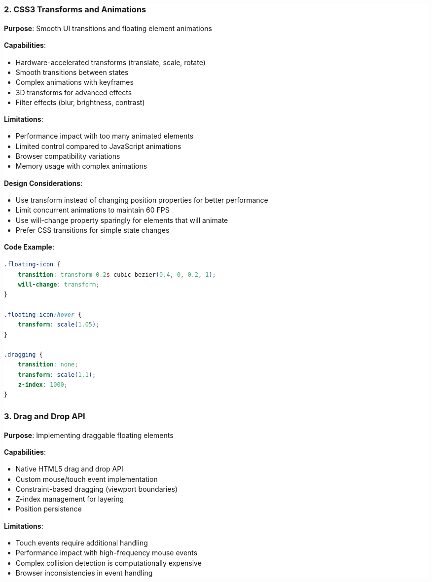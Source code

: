 ### 2. CSS3 Transforms and Animations

**Purpose**: Smooth UI transitions and floating element animations

**Capabilities**:
- Hardware-accelerated transforms (translate, scale, rotate)
- Smooth transitions between states
- Complex animations with keyframes
- 3D transforms for advanced effects
- Filter effects (blur, brightness, contrast)

**Limitations**:
- Performance impact with too many animated elements
- Limited control compared to JavaScript animations
- Browser compatibility variations
- Memory usage with complex animations

**Design Considerations**:
- Use transform instead of changing position properties for better performance
- Limit concurrent animations to maintain 60 FPS
- Use will-change property sparingly for elements that will animate
- Prefer CSS transitions for simple state changes

**Code Example**:
```css
.floating-icon {
    transition: transform 0.2s cubic-bezier(0.4, 0, 0.2, 1);
    will-change: transform;
}

.floating-icon:hover {
    transform: scale(1.05);
}

.dragging {
    transition: none;
    transform: scale(1.1);
    z-index: 1000;
}
```

### 3. Drag and Drop API

**Purpose**: Implementing draggable floating elements

**Capabilities**:
- Native HTML5 drag and drop API
- Custom mouse/touch event implementation
- Constraint-based dragging (viewport boundaries)
- Z-index management for layering
- Position persistence

**Limitations**:
- Touch events require additional handling
- Performance impact with high-frequency mouse events
- Complex collision detection is computationally expensive
- Browser inconsistencies in event handling

